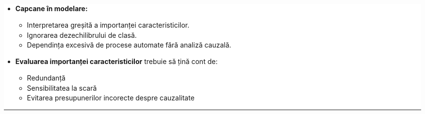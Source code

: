 - **Capcane în modelare:**
  - Interpretarea greșită a importanței caracteristicilor.  
  - Ignorarea dezechilibrului de clasă.  
  - Dependința excesivă de procese automate fără analiză cauzală.  

- **Evaluarea importanței caracteristicilor** trebuie să țină cont de:
  - Redundanță  
  - Sensibilitatea la scară  
  - Evitarea presupunerilor incorecte despre cauzalitate  

---
